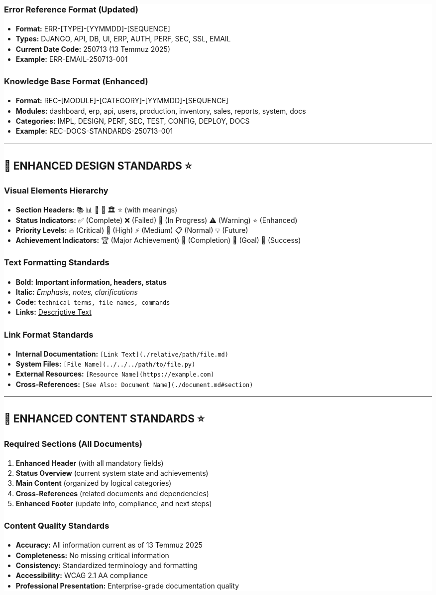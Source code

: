 ### **Error Reference Format (Updated)**
- **Format:** ERR-[TYPE]-[YYMMDD]-[SEQUENCE]
- **Types:** DJANGO, API, DB, UI, ERP, AUTH, PERF, SEC, SSL, EMAIL
- **Current Date Code:** 250713 (13 Temmuz 2025)
- **Example:** ERR-EMAIL-250713-001

### **Knowledge Base Format (Enhanced)**
- **Format:** REC-[MODULE]-[CATEGORY]-[YYMMDD]-[SEQUENCE]
- **Modules:** dashboard, erp, api, users, production, inventory, sales, reports, system, docs
- **Categories:** IMPL, DESIGN, PERF, SEC, TEST, CONFIG, DEPLOY, DOCS
- **Example:** REC-DOCS-STANDARDS-250713-001

---

## 🎨 **ENHANCED DESIGN STANDARDS** ⭐

### **Visual Elements Hierarchy**
- **Section Headers:** 📚 📊 🔧 🎯 🏛️ ⭐ (with meanings)
- **Status Indicators:** ✅ (Complete) ❌ (Failed) 🔄 (In Progress) ⚠️ (Warning) ⭐ (Enhanced)
- **Priority Levels:** 🔥 (Critical) 🚨 (High) ⚡ (Medium) 📋 (Normal) 💡 (Future)
- **Achievement Indicators:** 🏆 (Major Achievement) 🎉 (Completion) 🎯 (Goal) 💪 (Success)

### **Text Formatting Standards**
- **Bold:** **Important information, headers, status**
- **Italic:** *Emphasis, notes, clarifications*
- **Code:** `technical terms, file names, commands`
- **Links:** [Descriptive Text](path/to/file.md)

### **Link Format Standards**
- **Internal Documentation:** `[Link Text](./relative/path/file.md)`
- **System Files:** `[File Name](../../../path/to/file.py)`
- **External Resources:** `[Resource Name](https://example.com)`
- **Cross-References:** `[See Also: Document Name](./document.md#section)`

---

## 📝 **ENHANCED CONTENT STANDARDS** ⭐

### **Required Sections (All Documents)**
1. **Enhanced Header** (with all mandatory fields)
2. **Status Overview** (current system state and achievements)
3. **Main Content** (organized by logical categories)
4. **Cross-References** (related documents and dependencies)
5. **Enhanced Footer** (update info, compliance, and next steps)

### **Content Quality Standards**
- **Accuracy:** All information current as of 13 Temmuz 2025
- **Completeness:** No missing critical information
- **Consistency:** Standardized terminology and formatting
- **Accessibility:** WCAG 2.1 AA compliance
- **Professional Presentation:** Enterprise-grade documentation quality
